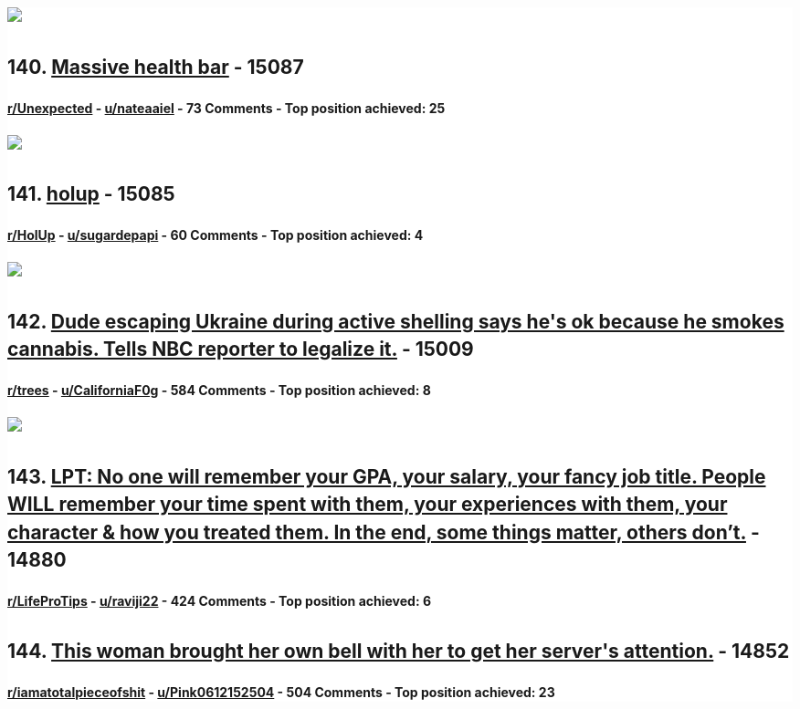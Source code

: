 <a href="https://www.theguardian.com/environment/2018/jul/05/amputations-serious-injuries-us-meat-industry-plant"><img src="https://b.thumbs.redditmedia.com/muPxsYE7KepSVXkxcOYIrRfYHey6poitCLq1-2lFgcU.jpg"></img></a>

## 140. [Massive health bar](http://reddit.com/r/Unexpected/comments/t757e0/massive_health_bar/) - 15087
#### [r/Unexpected](http://reddit.com/r/Unexpected) - [u/nateaaiel](http://reddit.com/u/nateaaiel) - 73 Comments - Top position achieved: 25

<a href="https://v.redd.it/gamklrf81jl81"><img src="https://b.thumbs.redditmedia.com/LOo5Q6fWq42ZUfxJ6flPXzmSMbzTU_HRy24pk3U5qKk.jpg"></img></a>

## 141. [holup](http://reddit.com/r/HolUp/comments/t73izd/holup/) - 15085
#### [r/HolUp](http://reddit.com/r/HolUp) - [u/sugardepapi](http://reddit.com/u/sugardepapi) - 60 Comments - Top position achieved: 4

<a href="https://i.redd.it/6yho75vegil81.jpg"><img src="https://b.thumbs.redditmedia.com/otUZxASIjz9JX87groCiZssWisBnfTkxcole9X7iEyY.jpg"></img></a>

## 142. [Dude escaping Ukraine during active shelling says he's ok because he smokes cannabis. Tells NBC reporter to legalize it.](http://reddit.com/r/trees/comments/t795s0/dude_escaping_ukraine_during_active_shelling_says/) - 15009
#### [r/trees](http://reddit.com/r/trees) - [u/CaliforniaF0g](http://reddit.com/u/CaliforniaF0g) - 584 Comments - Top position achieved: 8

<a href="https://v.redd.it/5f0r4mywdkl81"><img src="https://a.thumbs.redditmedia.com/MI4I98Um6gjogUDWDhZj50Y3y746uWKdDSIgFZN8i44.jpg"></img></a>

## 143. [LPT: No one will remember your GPA, your salary, your fancy job title. People WILL remember your time spent with them, your experiences with them, your character &amp; how you treated them. In the end, some things matter, others don’t.](http://reddit.com/r/LifeProTips/comments/t7isie/lpt_no_one_will_remember_your_gpa_your_salary/) - 14880
#### [r/LifeProTips](http://reddit.com/r/LifeProTips) - [u/raviji22](http://reddit.com/u/raviji22) - 424 Comments - Top position achieved: 6

## 144. [This woman brought her own bell with her to get her server's attention.](http://reddit.com/r/iamatotalpieceofshit/comments/t6zw98/this_woman_brought_her_own_bell_with_her_to_get/) - 14852
#### [r/iamatotalpieceofshit](http://reddit.com/r/iamatotalpieceofshit) - [u/Pink0612152504](http://reddit.com/u/Pink0612152504) - 504 Comments - Top position achieved: 23
